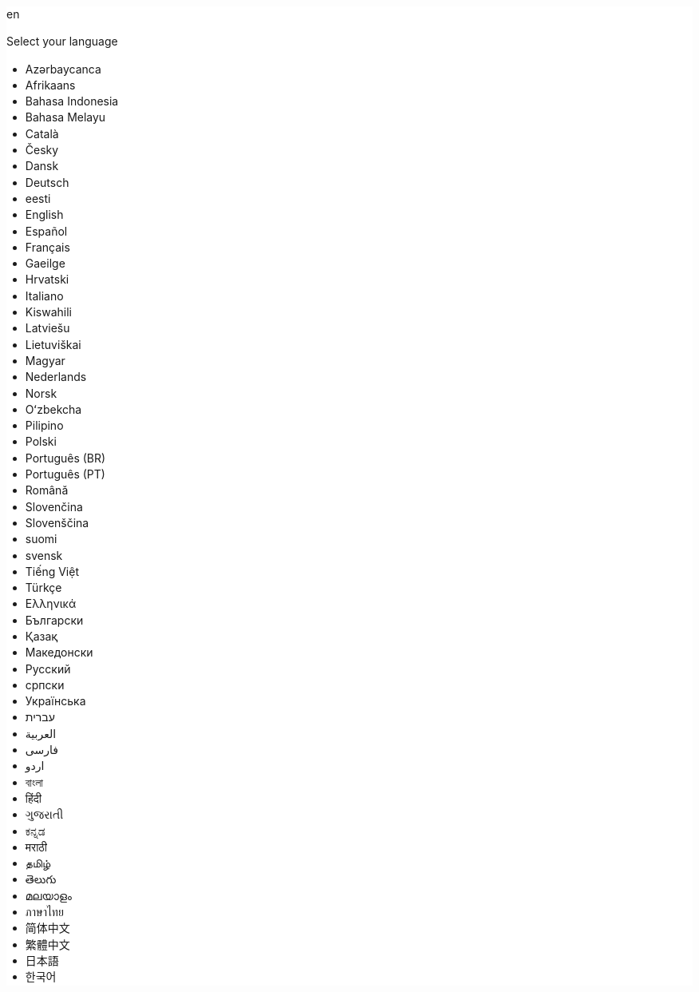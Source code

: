 en

Select your language

  * Azərbaycanca
  * Afrikaans
  * Bahasa Indonesia
  * Bahasa Melayu
  * Català
  * Česky
  * Dansk
  * Deutsch
  * eesti
  * English
  * Español
  * Français
  * Gaeilge
  * Hrvatski
  * Italiano
  * Kiswahili
  * Latviešu
  * Lietuviškai
  * Magyar
  * Nederlands
  * Norsk
  * Oʻzbekcha
  * Pilipino
  * Polski
  * Português (BR)
  * Português (PT)
  * Română
  * Slovenčina
  * Slovenščina
  * suomi
  * svensk
  * Tiếng Việt
  * Türkçe
  * Ελληνικά
  * Български
  * Қазақ
  * Македонски
  * Pусский
  * српски
  * Українська
  * ‏עברית‏
  * العربية
  * فارسی
  * اردو
  * বাংলা
  * हिंदी
  * ગુજરાતી
  * ಕನ್ನಡ
  * मराठी
  * தமிழ்
  * తెలుగు
  * മലയാളം
  * ภาษาไทย
  * 简体中文
  * 繁體中文
  * 日本語
  * 한국어
